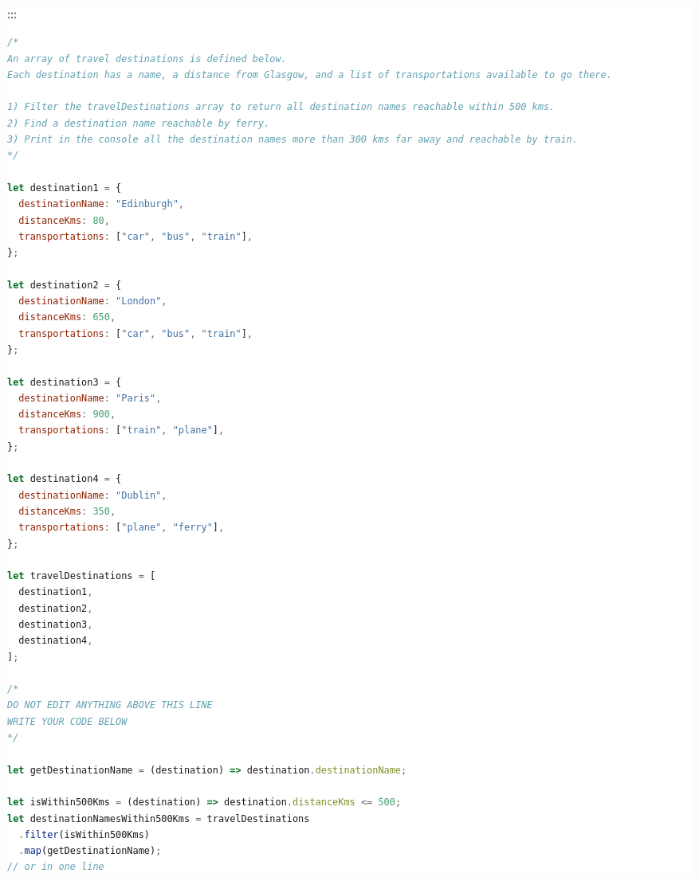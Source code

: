```js

```

:::

</TabItem>

<TabItem value="solution">

```js
/*
An array of travel destinations is defined below.
Each destination has a name, a distance from Glasgow, and a list of transportations available to go there.

1) Filter the travelDestinations array to return all destination names reachable within 500 kms.
2) Find a destination name reachable by ferry.
3) Print in the console all the destination names more than 300 kms far away and reachable by train.
*/

let destination1 = {
  destinationName: "Edinburgh",
  distanceKms: 80,
  transportations: ["car", "bus", "train"],
};

let destination2 = {
  destinationName: "London",
  distanceKms: 650,
  transportations: ["car", "bus", "train"],
};

let destination3 = {
  destinationName: "Paris",
  distanceKms: 900,
  transportations: ["train", "plane"],
};

let destination4 = {
  destinationName: "Dublin",
  distanceKms: 350,
  transportations: ["plane", "ferry"],
};

let travelDestinations = [
  destination1,
  destination2,
  destination3,
  destination4,
];

/* 
DO NOT EDIT ANYTHING ABOVE THIS LINE
WRITE YOUR CODE BELOW
*/

let getDestinationName = (destination) => destination.destinationName;

let isWithin500Kms = (destination) => destination.distanceKms <= 500;
let destinationNamesWithin500Kms = travelDestinations
  .filter(isWithin500Kms)
  .map(getDestinationName);
// or in one line
```